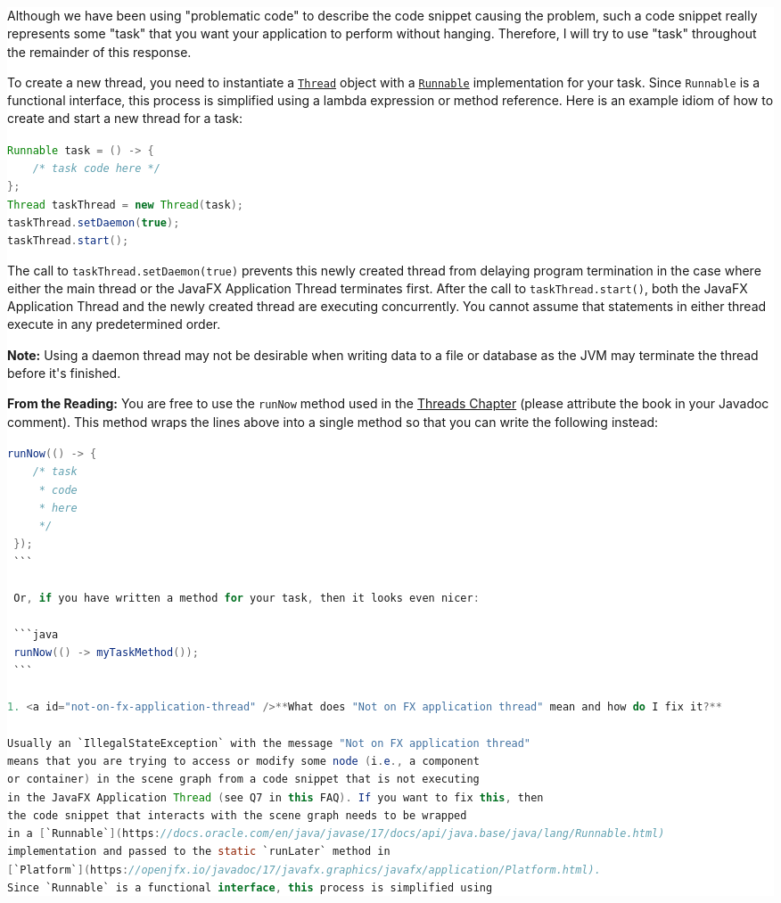    Although we have been using "problematic code" to describe the code
   snippet causing the problem, such a code snippet really represents some
   "task" that you want your application to perform without hanging.
   Therefore, I will try to use "task" throughout the remainder of this
   response.

   To create a new thread, you need to instantiate a
   [`Thread`](https://docs.oracle.com/en/java/javase/17/docs/api/java.base/java/lang/Thread.html) object
   with a [`Runnable`](https://docs.oracle.com/en/java/javase/17/docs/api/java.base/java/lang/Runnable.html)
   implementation for your task. Since `Runnable` is a functional interface,
   this process is simplified using a lambda expression or method reference.
   Here is an example idiom of how to create and start a new thread for a task:
   ```java
   Runnable task = () -> {
       /* task code here */
   };
   Thread taskThread = new Thread(task);
   taskThread.setDaemon(true);
   taskThread.start();
   ```
   The call to `taskThread.setDaemon(true)` prevents this newly created thread from
   delaying program termination in the case where either the main thread
   or the JavaFX Application Thread terminates first. After the call to
   `taskThread.start()`, both the JavaFX Application Thread and the newly created
   thread are executing concurrently. You cannot assume that statements in
   either thread execute in any predetermined order.

   **Note:** Using a daemon thread may not be desirable when writing data to a
   file or database as the JVM may terminate the thread before it's finished.

   **From the Reading:** <a id="runNow"/> You are free to use the `runNow` method used in the
   [Threads Chapter](https://cs1302uga.github.io/cs1302-book/java/threads/threads-index.html)
   (please attribute the book in your Javadoc comment). This method
   wraps the lines above into a single method so that you can write the
   following instead:

   ```java
   runNow(() -> {
       /* task
        * code
        * here
        */
    });
    ```

    Or, if you have written a method for your task, then it looks even nicer:

    ```java
    runNow(() -> myTaskMethod());
    ```

1. <a id="not-on-fx-application-thread" />**What does "Not on FX application thread" mean and how do I fix it?**

   Usually an `IllegalStateException` with the message "Not on FX application thread"
   means that you are trying to access or modify some node (i.e., a component
   or container) in the scene graph from a code snippet that is not executing
   in the JavaFX Application Thread (see Q7 in this FAQ). If you want to fix this, then
   the code snippet that interacts with the scene graph needs to be wrapped
   in a [`Runnable`](https://docs.oracle.com/en/java/javase/17/docs/api/java.base/java/lang/Runnable.html)
   implementation and passed to the static `runLater` method in
   [`Platform`](https://openjfx.io/javadoc/17/javafx.graphics/javafx/application/Platform.html).
   Since `Runnable` is a functional interface, this process is simplified using
   ```
